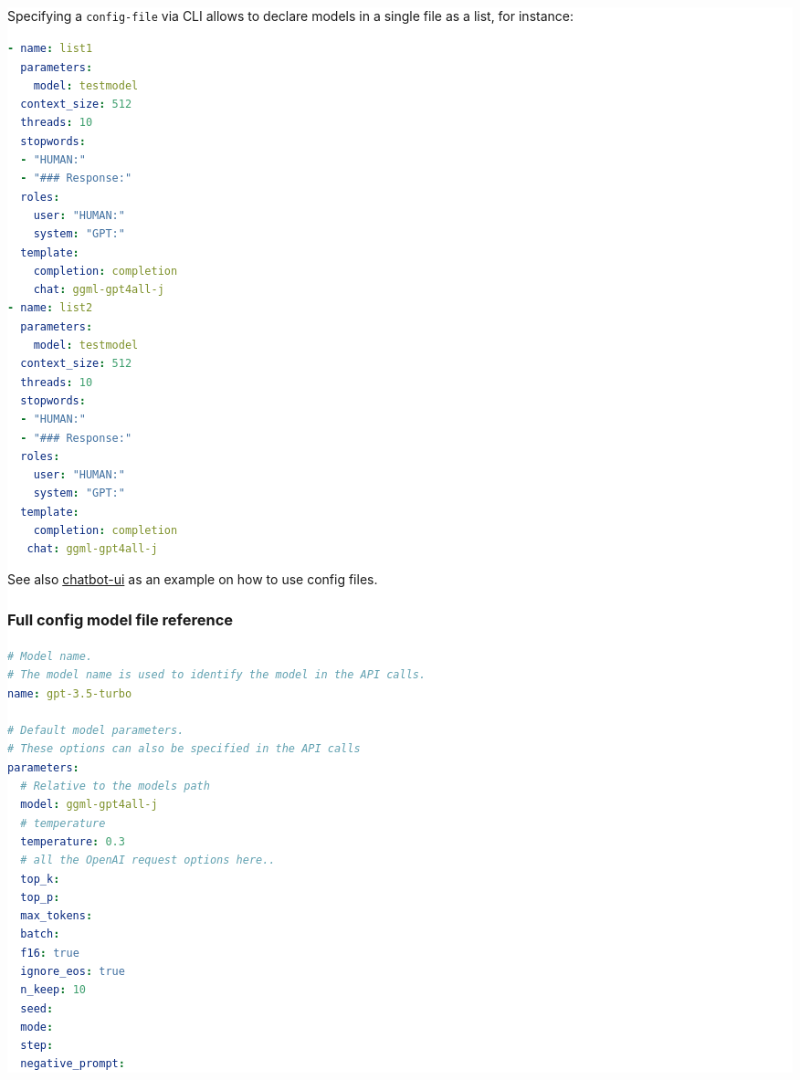 ```yaml
```

Specifying a `config-file` via CLI allows to declare models in a single file as a list, for instance:

```yaml
- name: list1
  parameters:
    model: testmodel
  context_size: 512
  threads: 10
  stopwords:
  - "HUMAN:"
  - "### Response:"
  roles:
    user: "HUMAN:"
    system: "GPT:"
  template:
    completion: completion
    chat: ggml-gpt4all-j
- name: list2
  parameters:
    model: testmodel
  context_size: 512
  threads: 10
  stopwords:
  - "HUMAN:"
  - "### Response:"
  roles:
    user: "HUMAN:"
    system: "GPT:"
  template:
    completion: completion
   chat: ggml-gpt4all-j
```

See also [chatbot-ui](https://github.com/go-skynet/LocalAI/tree/master/examples/chatbot-ui) as an example on how to use config files.

### Full config model file reference

```yaml
# Model name.
# The model name is used to identify the model in the API calls.
name: gpt-3.5-turbo

# Default model parameters.
# These options can also be specified in the API calls
parameters:
  # Relative to the models path
  model: ggml-gpt4all-j
  # temperature
  temperature: 0.3
  # all the OpenAI request options here..
  top_k: 
  top_p: 
  max_tokens:
  batch:
  f16: true
  ignore_eos: true
  n_keep: 10
  seed: 
  mode: 
  step:
  negative_prompt:
```